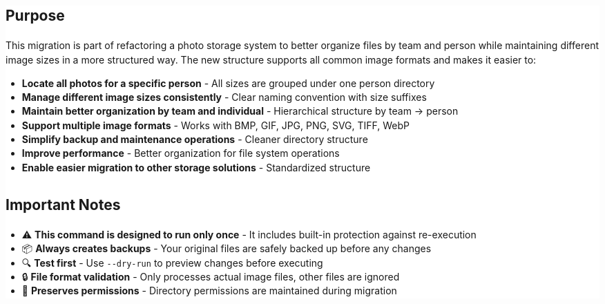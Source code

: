 ## Purpose

This migration is part of refactoring a photo storage system to better organize files by team and person while maintaining different image sizes in a more structured way. The new structure supports all common image formats and makes it easier to:

-   **Locate all photos for a specific person** - All sizes are grouped under one person directory
-   **Manage different image sizes consistently** - Clear naming convention with size suffixes
-   **Maintain better organization by team and individual** - Hierarchical structure by team → person
-   **Support multiple image formats** - Works with BMP, GIF, JPG, PNG, SVG, TIFF, WebP
-   **Simplify backup and maintenance operations** - Cleaner directory structure
-   **Improve performance** - Better organization for file system operations
-   **Enable easier migration to other storage solutions** - Standardized structure

## Important Notes

-   ⚠️ **This command is designed to run only once** - It includes built-in protection against re-execution
-   📦 **Always creates backups** - Your original files are safely backed up before any changes
-   🔍 **Test first** - Use `--dry-run` to preview changes before executing
-   🔒 **File format validation** - Only processes actual image files, other files are ignored
-   📁 **Preserves permissions** - Directory permissions are maintained during migration
